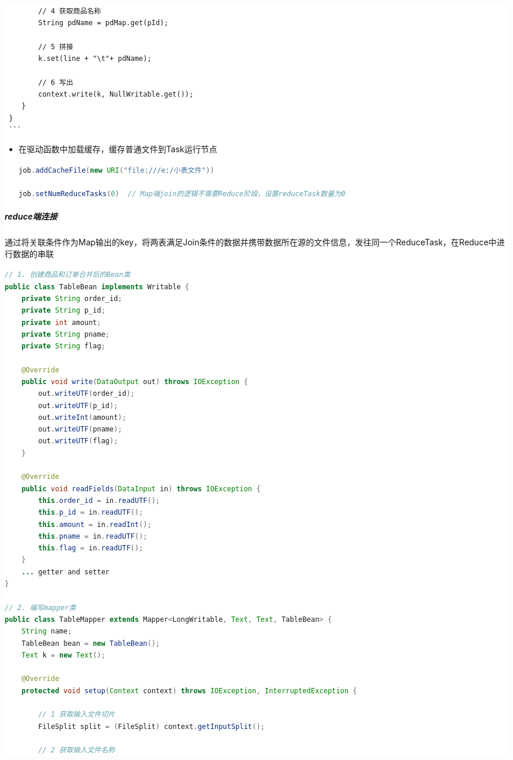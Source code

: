      		// 4 获取商品名称
     		String pdName = pdMap.get(pId);
     		
     		// 5 拼接
     		k.set(line + "\t"+ pdName);
     		
     		// 6 写出
     		context.write(k, NullWritable.get());
     	}
     }
     ```

     

   * 在驱动函数中加载缓存，缓存普通文件到Task运行节点

     ```java
     job.addCacheFile(new URI("file:///e:/小表文件"))
     
     job.setNumReduceTasks(0)  // Map端join的逻辑不需要Reduce阶段，设置reduceTask数量为0
     ```

##### reduce端连接

通过将关联条件作为Map输出的key，将两表满足Join条件的数据并携带数据所在源的文件信息，发往同一个ReduceTask，在Reduce中进行数据的串联

```java
// 1. 创建商品和订单合并后的Bean类
public class TableBean implements Writable {
    private String order_id;
    private String p_id;
    private int amount;
    private String pname;
    private String flag;
    
    @Override
	public void write(DataOutput out) throws IOException {
		out.writeUTF(order_id);
		out.writeUTF(p_id);
		out.writeInt(amount);
		out.writeUTF(pname);
		out.writeUTF(flag);
	}

	@Override
	public void readFields(DataInput in) throws IOException {
		this.order_id = in.readUTF();
		this.p_id = in.readUTF();
		this.amount = in.readInt();
		this.pname = in.readUTF();
		this.flag = in.readUTF();
	}
	... getter and setter
}

// 2. 编写mapper类
public class TableMapper extends Mapper<LongWritable, Text, Text, TableBean> {
    String name;
    TableBean bean = new TableBean();
    Text k = new Text();
    
    @Override
	protected void setup(Context context) throws IOException, InterruptedException {

		// 1 获取输入文件切片
		FileSplit split = (FileSplit) context.getInputSplit();

		// 2 获取输入文件名称
```